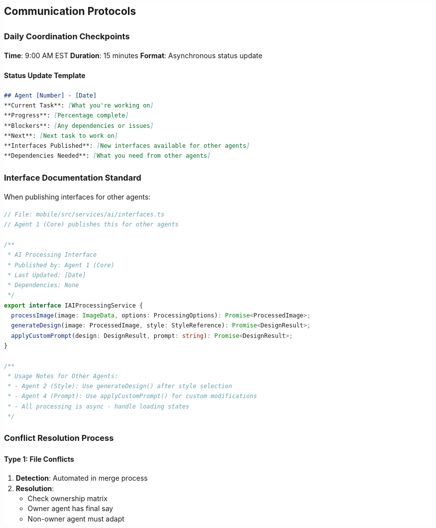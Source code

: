 
## Communication Protocols

### Daily Coordination Checkpoints
**Time**: 9:00 AM EST
**Duration**: 15 minutes
**Format**: Asynchronous status update

#### Status Update Template
```markdown
## Agent [Number] - [Date]
**Current Task**: [What you're working on]
**Progress**: [Percentage complete]
**Blockers**: [Any dependencies or issues]
**Next**: [Next task to work on]
**Interfaces Published**: [New interfaces available for other agents]
**Dependencies Needed**: [What you need from other agents]
```

### Interface Documentation Standard
When publishing interfaces for other agents:

```typescript
// File: mobile/src/services/ai/interfaces.ts
// Agent 1 (Core) publishes this for other agents

/**
 * AI Processing Interface
 * Published by: Agent 1 (Core)
 * Last Updated: [Date]
 * Dependencies: None
 */
export interface IAIProcessingService {
  processImage(image: ImageData, options: ProcessingOptions): Promise<ProcessedImage>;
  generateDesign(image: ProcessedImage, style: StyleReference): Promise<DesignResult>;
  applyCustomPrompt(design: DesignResult, prompt: string): Promise<DesignResult>;
}

/**
 * Usage Notes for Other Agents:
 * - Agent 2 (Style): Use generateDesign() after style selection
 * - Agent 4 (Prompt): Use applyCustomPrompt() for custom modifications
 * - All processing is async - handle loading states
 */
```

### Conflict Resolution Process

#### Type 1: File Conflicts
1. **Detection**: Automated in merge process
2. **Resolution**: 
   - Check ownership matrix
   - Owner agent has final say
   - Non-owner agent must adapt
